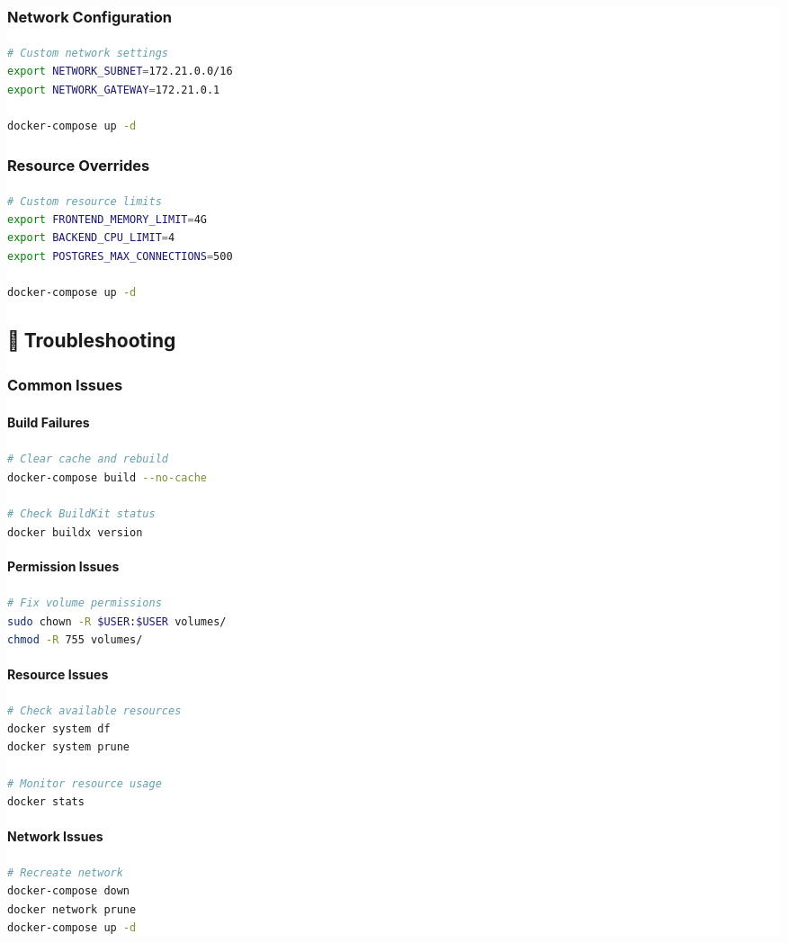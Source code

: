 ### Network Configuration

```bash
# Custom network settings
export NETWORK_SUBNET=172.21.0.0/16
export NETWORK_GATEWAY=172.21.0.1

docker-compose up -d
```

### Resource Overrides

```bash
# Custom resource limits
export FRONTEND_MEMORY_LIMIT=4G
export BACKEND_CPU_LIMIT=4
export POSTGRES_MAX_CONNECTIONS=500

docker-compose up -d
```

## 🐛 Troubleshooting

### Common Issues

#### Build Failures
```bash
# Clear cache and rebuild
docker-compose build --no-cache

# Check BuildKit status
docker buildx version
```

#### Permission Issues
```bash
# Fix volume permissions
sudo chown -R $USER:$USER volumes/
chmod -R 755 volumes/
```

#### Resource Issues
```bash
# Check available resources
docker system df
docker system prune

# Monitor resource usage
docker stats
```

#### Network Issues
```bash
# Recreate network
docker-compose down
docker network prune
docker-compose up -d
```
